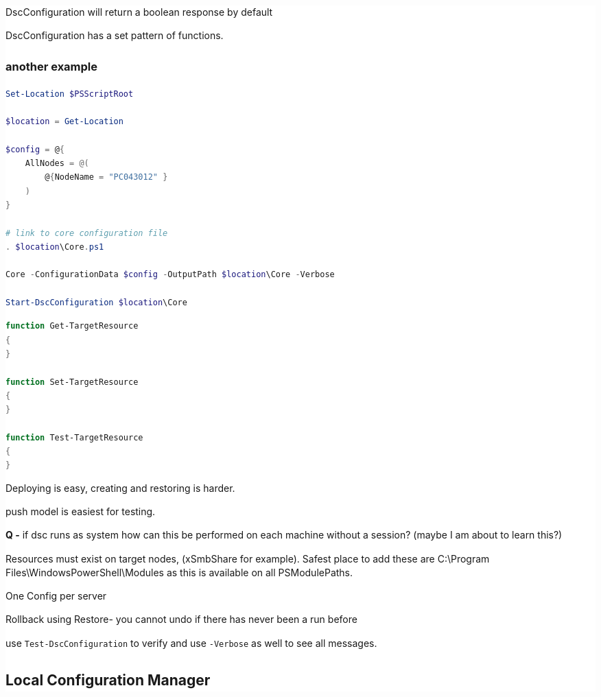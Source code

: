 DscConfiguration will return a boolean response by default

DscConfiguration has a set pattern of functions.

### another example
```powershell
Set-Location $PSScriptRoot

$location = Get-Location

$config = @{
    AllNodes = @(
        @{NodeName = "PC043012" }
    )
}

# link to core configuration file
. $location\Core.ps1 

Core -ConfigurationData $config -OutputPath $location\Core -Verbose

Start-DscConfiguration $location\Core
```
```powershell
function Get-TargetResource
{
}

function Set-TargetResource
{
}

function Test-TargetResource
{
}
```

Deploying is easy, creating and restoring is harder.

push model is easiest for testing.

**Q -** if dsc runs as system how can this be performed on each machine without a session? (maybe I am about to learn this?)

Resources must exist on target nodes, (xSmbShare for example). Safest place to add these are C:\Program Files\WindowsPowerShell\Modules as this is available on all PSModulePaths.

One Config per server

Rollback using Restore- you cannot undo if there has never been a run before

use `Test-DscConfiguration` to verify and use `-Verbose` as well to see all messages.

## Local Configuration Manager

